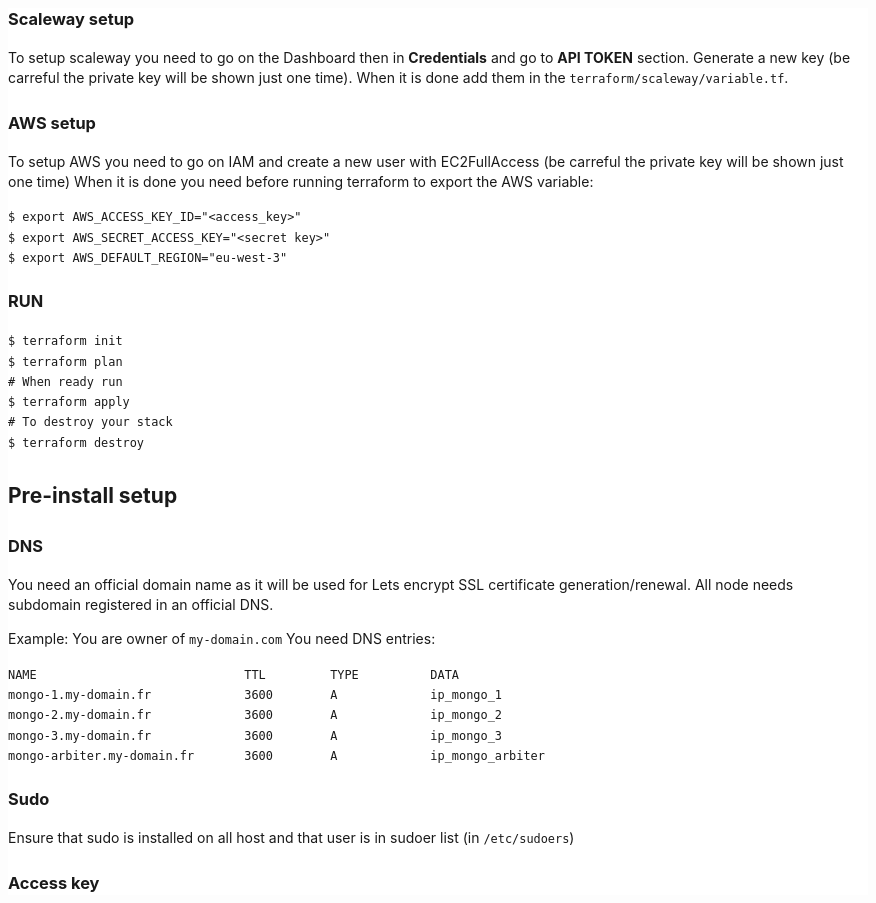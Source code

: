 ### Scaleway setup

To setup scaleway you need to go on the Dashboard then in **Credentials** and go to **API TOKEN** section. 
Generate a new key (be carreful the private key will be shown just one time).
When it is done add them in the `terraform/scaleway/variable.tf`.

### AWS setup

To setup AWS you need to go on IAM and create a new user with EC2FullAccess (be carreful the private key will be shown just one time)
When it is done you need before running terraform to export the AWS variable:

```
$ export AWS_ACCESS_KEY_ID="<access_key>"
$ export AWS_SECRET_ACCESS_KEY="<secret key>"
$ export AWS_DEFAULT_REGION="eu-west-3"
```

### RUN

```
$ terraform init
$ terraform plan
# When ready run
$ terraform apply
# To destroy your stack
$ terraform destroy
```

## Pre-install setup

### DNS

You need an official domain name as it will be used for Lets encrypt SSL certificate generation/renewal.
All node needs subdomain registered in an official DNS.

Example: You are owner of `my-domain.com`
You need DNS entries:

```
NAME                             TTL         TYPE          DATA
mongo-1.my-domain.fr             3600        A             ip_mongo_1
mongo-2.my-domain.fr             3600        A             ip_mongo_2
mongo-3.my-domain.fr             3600        A             ip_mongo_3
mongo-arbiter.my-domain.fr       3600        A             ip_mongo_arbiter
```

### Sudo

Ensure that sudo is installed on all host and that user is in sudoer list (in `/etc/sudoers`)

### Access key

